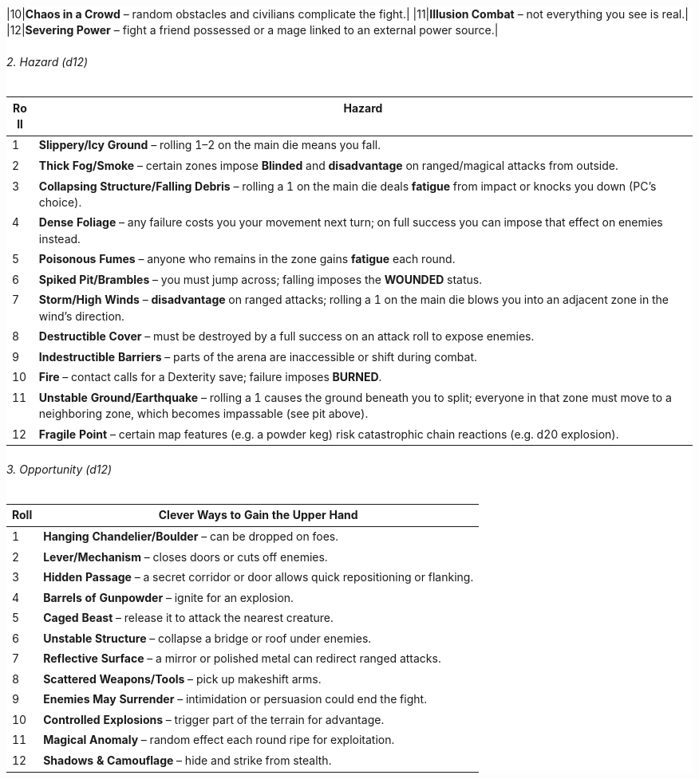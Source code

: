 |10|**Chaos in a Crowd** – random obstacles and civilians complicate the fight.|
|11|**Illusion Combat** – not everything you see is real.|
|12|**Severing Power** – fight a friend possessed or a mage linked to an external power source.|

###### 2. Hazard (d12)

|Roll|Hazard|
|---|---|
|1|**Slippery/Icy Ground** – rolling 1–2 on the main die means you fall.|
|2|**Thick Fog/Smoke** – certain zones impose **Blinded** and **disadvantage** on ranged/magical attacks from outside.|
|3|**Collapsing Structure/Falling Debris** – rolling a 1 on the main die deals **fatigue** from impact or knocks you down (PC’s choice).|
|4|**Dense Foliage** – any failure costs you your movement next turn; on full success you can impose that effect on enemies instead.|
|5|**Poisonous Fumes** – anyone who remains in the zone gains **fatigue** each round.|
|6|**Spiked Pit/Brambles** – you must jump across; falling imposes the **WOUNDED** status.|
|7|**Storm/High Winds** – **disadvantage** on ranged attacks; rolling a 1 on the main die blows you into an adjacent zone in the wind’s direction.|
|8|**Destructible Cover** – must be destroyed by a full success on an attack roll to expose enemies.|
|9|**Indestructible Barriers** – parts of the arena are inaccessible or shift during combat.|
|10|**Fire** – contact calls for a Dexterity save; failure imposes **BURNED**.|
|11|**Unstable Ground/Earthquake** – rolling a 1 causes the ground beneath you to split; everyone in that zone must move to a neighboring zone, which becomes impassable (see pit above).|
|12|**Fragile Point** – certain map features (e.g. a powder keg) risk catastrophic chain reactions (e.g. d20 explosion).|

###### 3. Opportunity (d12)

|Roll|Clever Ways to Gain the Upper Hand|
|---|---|
|1|**Hanging Chandelier/Boulder** – can be dropped on foes.|
|2|**Lever/Mechanism** – closes doors or cuts off enemies.|
|3|**Hidden Passage** – a secret corridor or door allows quick repositioning or flanking.|
|4|**Barrels of Gunpowder** – ignite for an explosion.|
|5|**Caged Beast** – release it to attack the nearest creature.|
|6|**Unstable Structure** – collapse a bridge or roof under enemies.|
|7|**Reflective Surface** – a mirror or polished metal can redirect ranged attacks.|
|8|**Scattered Weapons/Tools** – pick up makeshift arms.|
|9|**Enemies May Surrender** – intimidation or persuasion could end the fight.|
|10|**Controlled Explosions** – trigger part of the terrain for advantage.|
|11|**Magical Anomaly** – random effect each round ripe for exploitation.|
|12|**Shadows & Camouflage** – hide and strike from stealth.|
